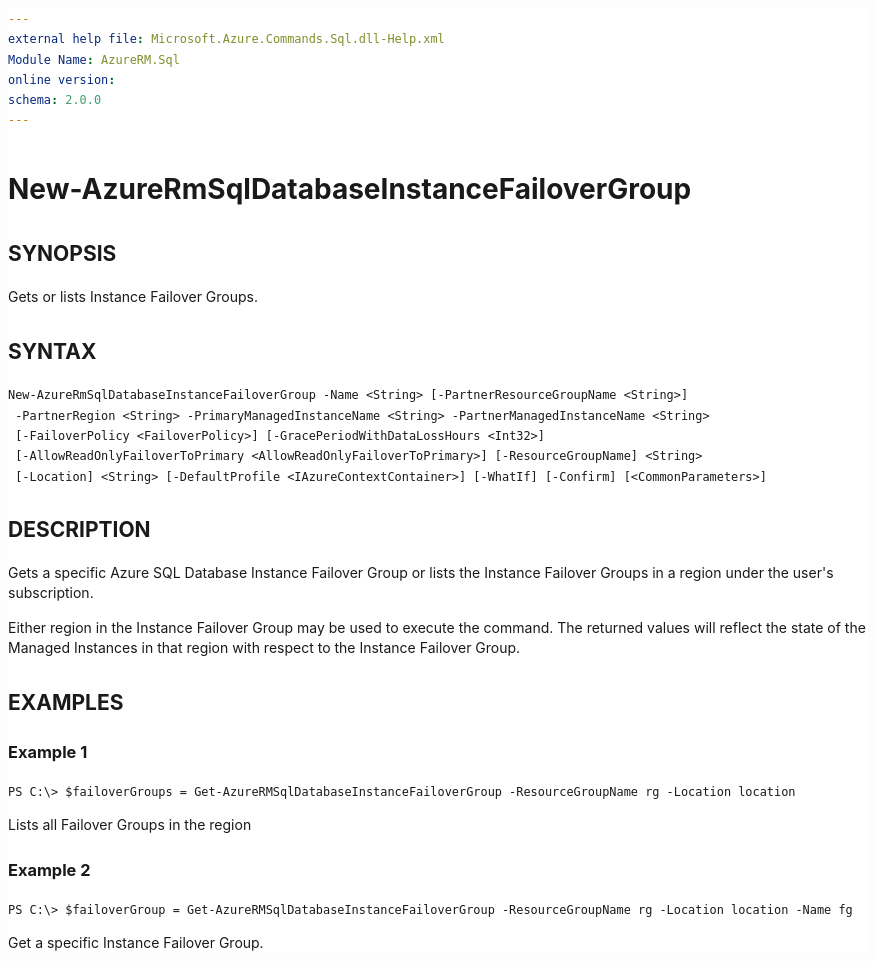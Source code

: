 ```yaml
---
external help file: Microsoft.Azure.Commands.Sql.dll-Help.xml
Module Name: AzureRM.Sql
online version:
schema: 2.0.0
---
```


# New-AzureRmSqlDatabaseInstanceFailoverGroup

## SYNOPSIS
Gets or lists Instance Failover Groups.

## SYNTAX

```
New-AzureRmSqlDatabaseInstanceFailoverGroup -Name <String> [-PartnerResourceGroupName <String>]
 -PartnerRegion <String> -PrimaryManagedInstanceName <String> -PartnerManagedInstanceName <String>
 [-FailoverPolicy <FailoverPolicy>] [-GracePeriodWithDataLossHours <Int32>]
 [-AllowReadOnlyFailoverToPrimary <AllowReadOnlyFailoverToPrimary>] [-ResourceGroupName] <String>
 [-Location] <String> [-DefaultProfile <IAzureContextContainer>] [-WhatIf] [-Confirm] [<CommonParameters>]
```

## DESCRIPTION
Gets a specific Azure SQL Database Instance Failover Group or lists the Instance Failover Groups in a region under the user's subscription.

Either region in the Instance Failover Group may be used to execute the command. The returned values will reflect the state of the Managed Instances in that region with respect to the Instance Failover Group.

## EXAMPLES

### Example 1
```
PS C:\> $failoverGroups = Get-AzureRMSqlDatabaseInstanceFailoverGroup -ResourceGroupName rg -Location location
```

Lists all Failover Groups in the region

### Example 2
```
PS C:\> $failoverGroup = Get-AzureRMSqlDatabaseInstanceFailoverGroup -ResourceGroupName rg -Location location -Name fg
```

Get a specific Instance Failover Group.
